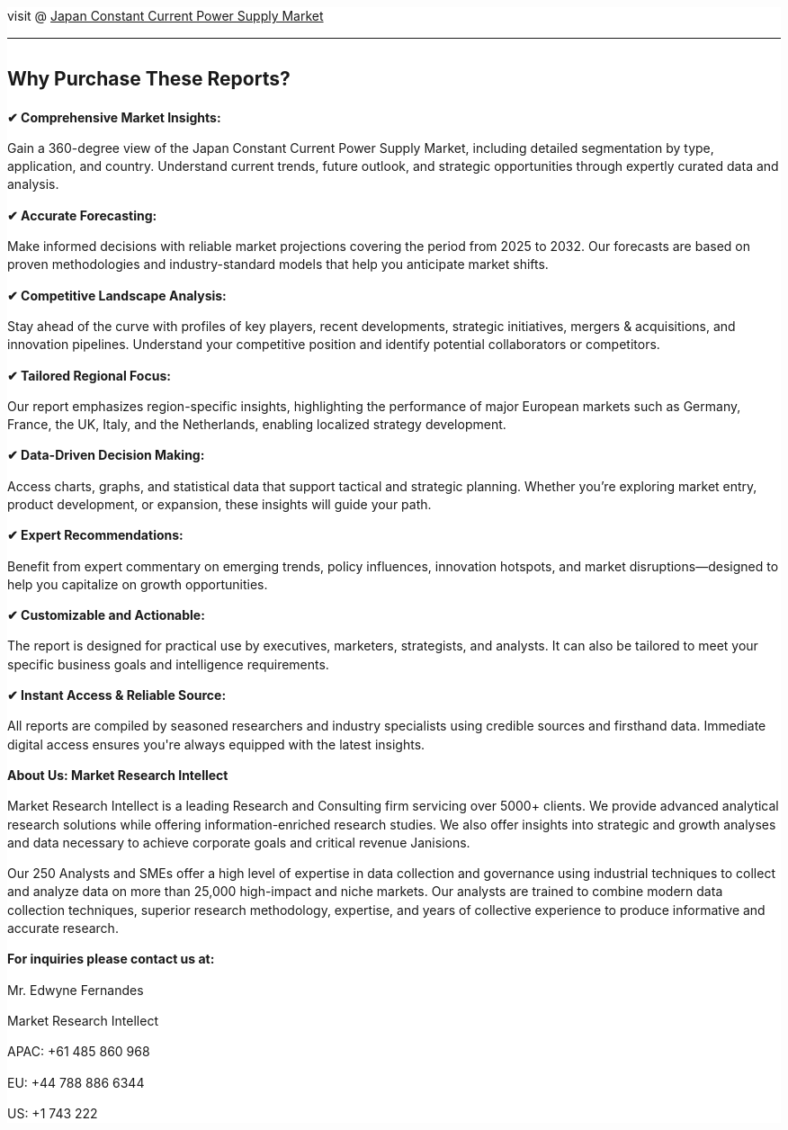 visit&nbsp;@</strong>&nbsp;</span><span class="font-[700]"><a href="https://www.marketresearchintellect.com/product/global-constant-current-power-supply-market/?utm_source=Linkedin&utm_medium=805" target="_blank" data-tracking-control-name="article-ssr-frontend-pulse_little-text-block" data-tracking-will-navigate="" data-test-link="">Japan Constant Current Power Supply Market</a></span></p></blockquote><hr /><h2>Why Purchase These Reports?</h2><p><strong>✔ Comprehensive Market Insights:</strong></p><p>Gain a 360-degree view of the Japan Constant Current Power Supply Market, including detailed segmentation by type, application, and country. Understand current trends, future outlook, and strategic opportunities through expertly curated data and analysis.</p><p><strong>✔ Accurate Forecasting:</strong></p><p>Make informed decisions with reliable market projections covering the period from 2025 to 2032. Our forecasts are based on proven methodologies and industry-standard models that help you anticipate market shifts.</p><p><strong>✔ Competitive Landscape Analysis:</strong></p><p>Stay ahead of the curve with profiles of key players, recent developments, strategic initiatives, mergers &amp; acquisitions, and innovation pipelines. Understand your competitive position and identify potential collaborators or competitors.</p><p><strong>✔ Tailored Regional Focus:</strong></p><p>Our report emphasizes region-specific insights, highlighting the performance of major European markets such as Germany, France, the UK, Italy, and the Netherlands, enabling localized strategy development.</p><p><strong>✔ Data-Driven Decision Making:</strong></p><p>Access charts, graphs, and statistical data that support tactical and strategic planning. Whether you&rsquo;re exploring market entry, product development, or expansion, these insights will guide your path.</p><p><strong>✔ Expert Recommendations:</strong></p><p>Benefit from expert commentary on emerging trends, policy influences, innovation hotspots, and market disruptions&mdash;designed to help you capitalize on growth opportunities.</p><p><strong>✔ Customizable and Actionable:</strong></p><p>The report is designed for practical use by executives, marketers, strategists, and analysts. It can also be tailored to meet your specific business goals and intelligence requirements.</p><p><strong>✔ Instant Access &amp; Reliable Source:</strong></p><p>All reports are compiled by seasoned researchers and industry specialists using credible sources and firsthand data. Immediate digital access ensures you're always equipped with the latest insights.</p><p><strong><span class="font-[700]">About Us: Market Research Intellect</span></strong></p><p><span class="">Market Research Intellect is a leading Research and Consulting firm servicing over 5000+ clients. We provide advanced analytical research solutions while offering information-enriched research studies.&nbsp;</span>We also offer insights into strategic and growth analyses and data necessary to achieve corporate goals and critical revenue Janisions.</p><p><span class="">Our 250 Analysts and SMEs offer a high level of expertise in data collection and governance using industrial techniques to collect and analyze data on more than 25,000 high-impact and niche markets. Our analysts are trained to combine modern data collection techniques, superior research methodology, expertise, and years of collective experience to produce informative and accurate research.</span></p><p><strong>For inquiries please contact us at:</strong></p><p>Mr. Edwyne Fernandes</p><p>Market Research Intellect</p><p>APAC: +61 485 860 968</p><p>EU: +44 788 886 6344</p><p>US: +1 743 222